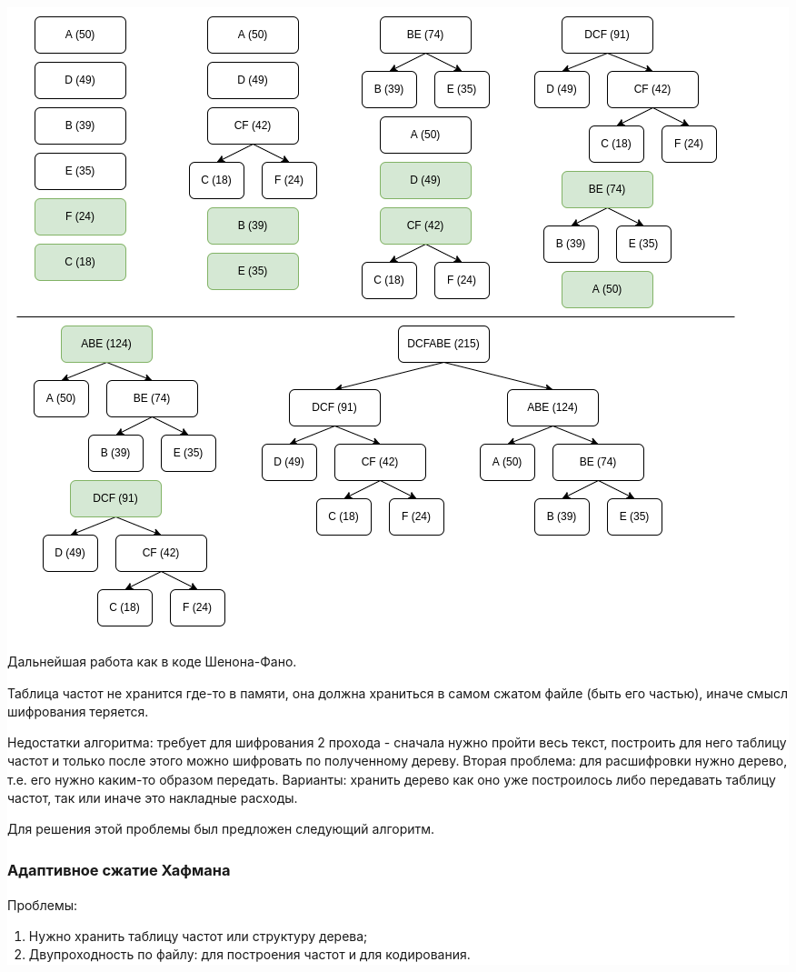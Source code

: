 ![tree example](hufman.png)

Дальнейшая работа как в коде Шенона-Фано.

Таблица частот не хранится где-то в памяти, она должна храниться в самом сжатом файле (быть его частью), иначе смысл шифрования теряется.

Недостатки алгоритма: требует для шифрования 2 прохода - сначала нужно пройти весь текст, построить для него таблицу частот и только после этого можно шифровать по полученному дереву. Вторая проблема: для расшифровки нужно дерево, т.е. его нужно каким-то образом передать. Варианты: хранить дерево как оно уже построилось либо передавать таблицу частот, так или иначе это накладные расходы.

Для решения этой проблемы был предложен следующий алгоритм.

### Адаптивное сжатие Хафмана

Проблемы:

1. Нужно хранить таблицу частот или структуру дерева;
2. Двупроходность по файлу: для построения частот и для кодирования.
